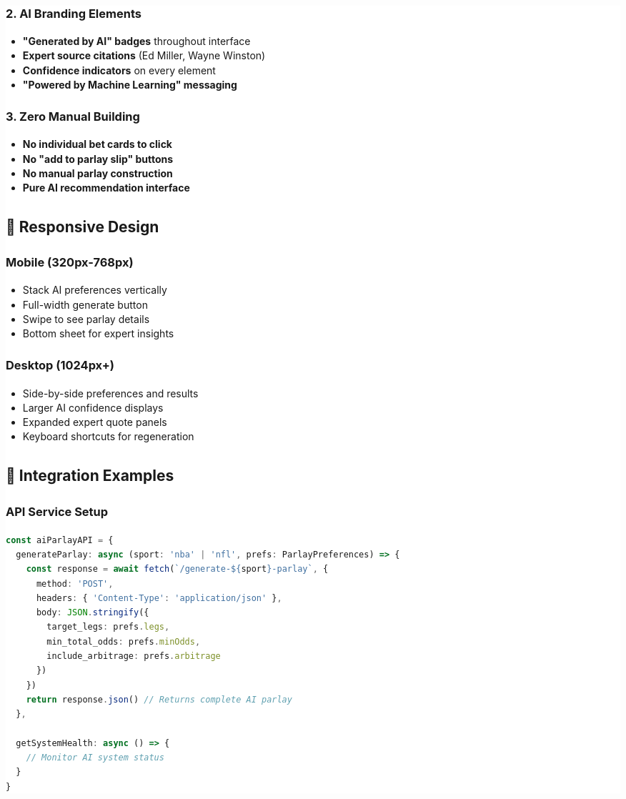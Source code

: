### **2. AI Branding Elements**
- **"Generated by AI" badges** throughout interface
- **Expert source citations** (Ed Miller, Wayne Winston)
- **Confidence indicators** on every element
- **"Powered by Machine Learning" messaging**

### **3. Zero Manual Building**
- **No individual bet cards to click**
- **No "add to parlay slip" buttons**
- **No manual parlay construction**
- **Pure AI recommendation interface**

## 📱 Responsive Design

### **Mobile (320px-768px)**
- Stack AI preferences vertically
- Full-width generate button
- Swipe to see parlay details
- Bottom sheet for expert insights

### **Desktop (1024px+)**
- Side-by-side preferences and results
- Larger AI confidence displays
- Expanded expert quote panels
- Keyboard shortcuts for regeneration

## 🔗 Integration Examples

### **API Service Setup**
```typescript
const aiParlayAPI = {
  generateParlay: async (sport: 'nba' | 'nfl', prefs: ParlayPreferences) => {
    const response = await fetch(`/generate-${sport}-parlay`, {
      method: 'POST',
      headers: { 'Content-Type': 'application/json' },
      body: JSON.stringify({
        target_legs: prefs.legs,
        min_total_odds: prefs.minOdds,
        include_arbitrage: prefs.arbitrage
      })
    })
    return response.json() // Returns complete AI parlay
  },
  
  getSystemHealth: async () => {
    // Monitor AI system status
  }
}
```
